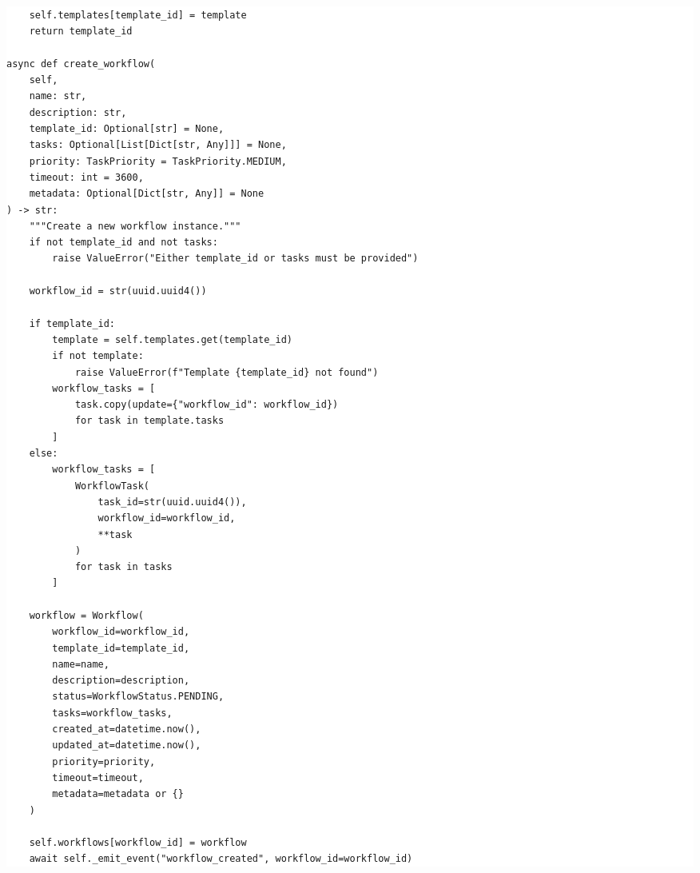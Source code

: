         self.templates[template_id] = template
        return template_id
    
    async def create_workflow(
        self,
        name: str,
        description: str,
        template_id: Optional[str] = None,
        tasks: Optional[List[Dict[str, Any]]] = None,
        priority: TaskPriority = TaskPriority.MEDIUM,
        timeout: int = 3600,
        metadata: Optional[Dict[str, Any]] = None
    ) -> str:
        """Create a new workflow instance."""
        if not template_id and not tasks:
            raise ValueError("Either template_id or tasks must be provided")
        
        workflow_id = str(uuid.uuid4())
        
        if template_id:
            template = self.templates.get(template_id)
            if not template:
                raise ValueError(f"Template {template_id} not found")
            workflow_tasks = [
                task.copy(update={"workflow_id": workflow_id})
                for task in template.tasks
            ]
        else:
            workflow_tasks = [
                WorkflowTask(
                    task_id=str(uuid.uuid4()),
                    workflow_id=workflow_id,
                    **task
                )
                for task in tasks
            ]
        
        workflow = Workflow(
            workflow_id=workflow_id,
            template_id=template_id,
            name=name,
            description=description,
            status=WorkflowStatus.PENDING,
            tasks=workflow_tasks,
            created_at=datetime.now(),
            updated_at=datetime.now(),
            priority=priority,
            timeout=timeout,
            metadata=metadata or {}
        )
        
        self.workflows[workflow_id] = workflow
        await self._emit_event("workflow_created", workflow_id=workflow_id)
        
